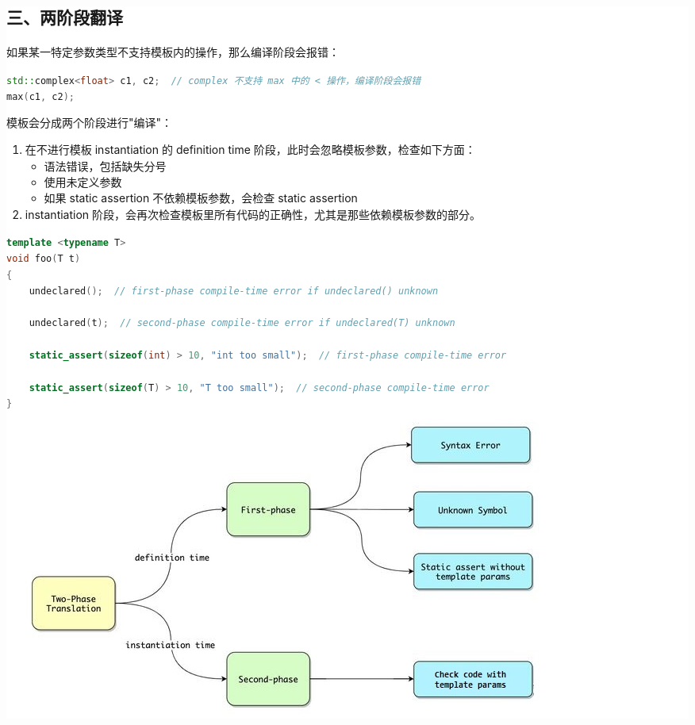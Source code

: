 

## 三、两阶段翻译

如果某一特定参数类型不支持模板内的操作，那么编译阶段会报错：

```c++
std::complex<float> c1, c2;  // complex 不支持 max 中的 < 操作，编译阶段会报错
max(c1, c2);
```

模板会分成两个阶段进行"编译"：

1. 在不进行模板 instantiation 的 definition time 阶段，此时会忽略模板参数，检查如下方面：
   - 语法错误，包括缺失分号
   - 使用未定义参数
   - 如果 static assertion 不依赖模板参数，会检查 static assertion
2. instantiation 阶段，会再次检查模板里所有代码的正确性，尤其是那些依赖模板参数的部分。

```c++
template <typename T>
void foo(T t)
{
    undeclared();  // first-phase compile-time error if undeclared() unknown

    undeclared(t);  // second-phase compile-time error if undeclared(T) unknown

    static_assert(sizeof(int) > 10, "int too small");  // first-phase compile-time error

    static_assert(sizeof(T) > 10, "T too small");  // second-phase compile-time error
}
```

![img](./Photo/template_01_02.jpg)

